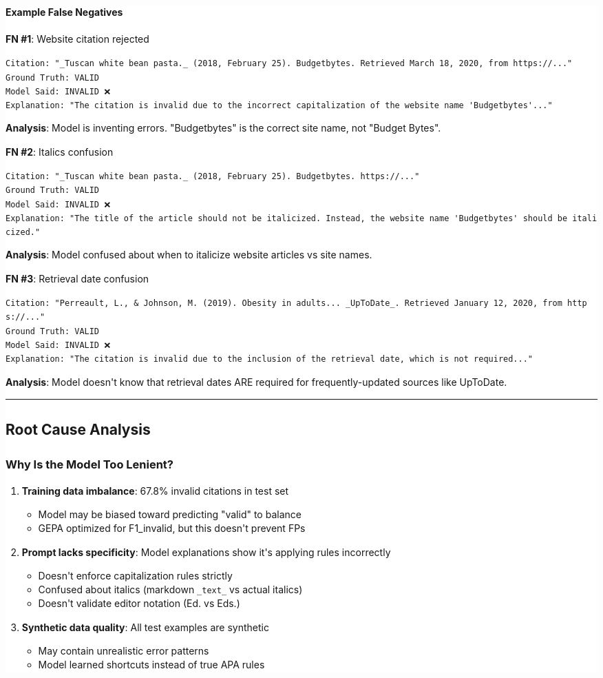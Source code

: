 #### Example False Negatives

**FN #1**: Website citation rejected
```
Citation: "_Tuscan white bean pasta._ (2018, February 25). Budgetbytes. Retrieved March 18, 2020, from https://..."
Ground Truth: VALID
Model Said: INVALID ❌
Explanation: "The citation is invalid due to the incorrect capitalization of the website name 'Budgetbytes'..."
```
**Analysis**: Model is inventing errors. "Budgetbytes" is the correct site name, not "Budget Bytes".

**FN #2**: Italics confusion
```
Citation: "_Tuscan white bean pasta._ (2018, February 25). Budgetbytes. https://..."
Ground Truth: VALID
Model Said: INVALID ❌
Explanation: "The title of the article should not be italicized. Instead, the website name 'Budgetbytes' should be italicized."
```
**Analysis**: Model confused about when to italicize website articles vs site names.

**FN #3**: Retrieval date confusion
```
Citation: "Perreault, L., & Johnson, M. (2019). Obesity in adults... _UpToDate_. Retrieved January 12, 2020, from https://..."
Ground Truth: VALID
Model Said: INVALID ❌
Explanation: "The citation is invalid due to the inclusion of the retrieval date, which is not required..."
```
**Analysis**: Model doesn't know that retrieval dates ARE required for frequently-updated sources like UpToDate.

---

## Root Cause Analysis

### Why Is the Model Too Lenient?

1. **Training data imbalance**: 67.8% invalid citations in test set
   - Model may be biased toward predicting "valid" to balance
   - GEPA optimized for F1_invalid, but this doesn't prevent FPs

2. **Prompt lacks specificity**: Model explanations show it's applying rules incorrectly
   - Doesn't enforce capitalization rules strictly
   - Confused about italics (markdown `_text_` vs actual italics)
   - Doesn't validate editor notation (Ed. vs Eds.)

3. **Synthetic data quality**: All test examples are synthetic
   - May contain unrealistic error patterns
   - Model learned shortcuts instead of true APA rules
